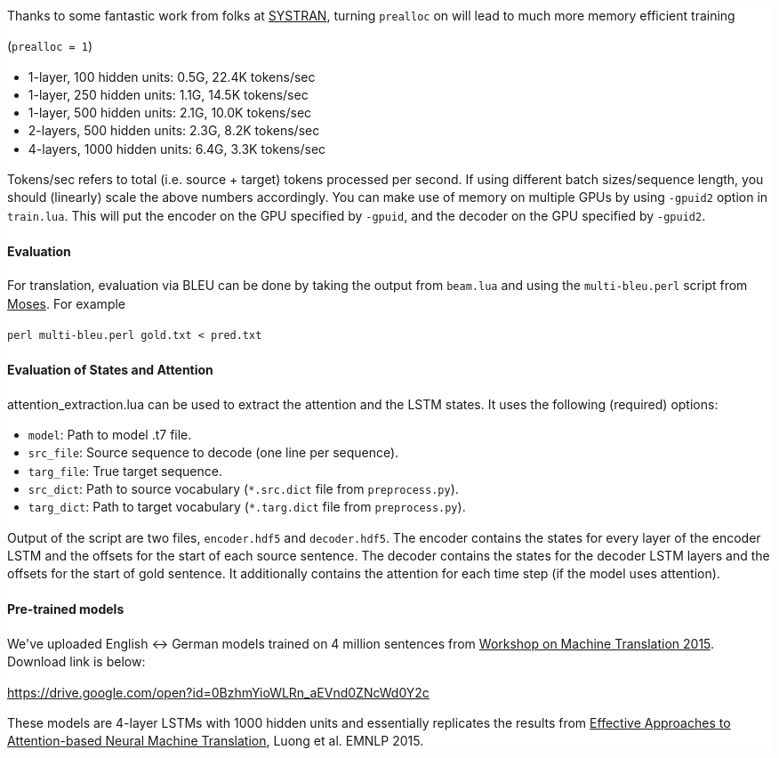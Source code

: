 Thanks to some fantastic work from folks at [SYSTRAN](http://www.systransoft.com), turning `prealloc` on
will lead to much more memory efficient training

(`prealloc = 1`)
* 1-layer, 100 hidden units: 0.5G, 22.4K tokens/sec
* 1-layer, 250 hidden units: 1.1G, 14.5K tokens/sec
* 1-layer, 500 hidden units: 2.1G, 10.0K tokens/sec
* 2-layers, 500 hidden units: 2.3G, 8.2K tokens/sec
* 4-layers, 1000 hidden units: 6.4G, 3.3K tokens/sec

Tokens/sec refers to total (i.e. source + target) tokens processed per second.
If using different batch sizes/sequence length, you should (linearly) scale
the above numbers accordingly. You can make use of memory on multiple GPUs by using
`-gpuid2` option in `train.lua`. This will put the encoder on the GPU specified by
`-gpuid`, and the decoder on the GPU specified by `-gpuid2`.

<a id="nmt.init.Evaluation"></a>
<a id="nmt.init.Evaluation"></a>
#### Evaluation
For translation, evaluation via BLEU can be done by taking the output from `beam.lua` and using the
`multi-bleu.perl` script from [Moses](https://github.com/moses-smt/mosesdecoder). For example

```
perl multi-bleu.perl gold.txt < pred.txt
```

<a id="nmt.init.Evaluation_of_States_and_Attention"></a>
<a id="nmt.init.Evaluation_of_States_and_Attention"></a>
#### Evaluation of States and Attention
attention_extraction.lua can be used to extract the attention and the LSTM states. It uses the following (required) options:

* `model`: Path to model .t7 file.
* `src_file`: Source sequence to decode (one line per sequence).
* `targ_file`: True target sequence.
* `src_dict`: Path to source vocabulary (`*.src.dict` file from `preprocess.py`).
* `targ_dict`: Path to target vocabulary (`*.targ.dict` file from `preprocess.py`).

Output of the script are two files, `encoder.hdf5` and `decoder.hdf5`. The encoder contains the states for every layer of the encoder LSTM and the offsets for the start of each source sentence. The decoder contains the states for the decoder LSTM layers and the offsets for the start of gold sentence. It additionally contains the attention for each time step (if the model uses attention).


<a id="nmt.init.Pre_trained_models"></a>
<a id="nmt.init.Pre_trained_models"></a>
#### Pre-trained models
We've uploaded English <-> German models trained on 4 million sentences from
[Workshop on Machine Translation 2015](http://www.statmt.org/wmt15/translation-task.html).
Download link is below:

https://drive.google.com/open?id=0BzhmYioWLRn_aEVnd0ZNcWd0Y2c

These models are 4-layer LSTMs with 1000 hidden units and essentially replicates the results from
[Effective Approaches to Attention-based
Neural Machine Translation](http://stanford.edu/~lmthang/data/papers/emnlp15_attn.pdf),
Luong et al. EMNLP 2015.
